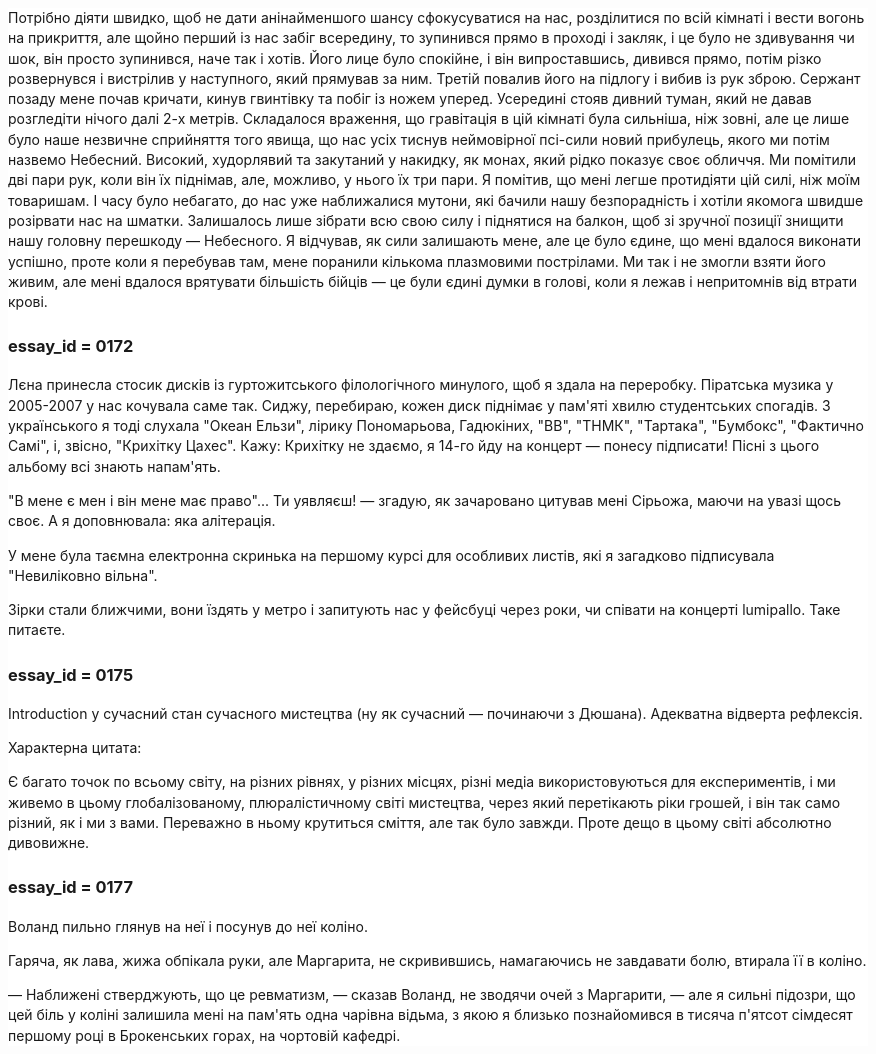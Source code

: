 Потрібно діяти швидко, щоб не дати анінайменшого шансу сфокусуватися на нас, розділитися по всій кімнаті і вести вогонь на прикриття, але щойно перший із нас забіг всередину, то зупинився прямо в проході і закляк, і це було не здивування чи шок, він просто зупинився, наче так і хотів. Його лице було спокійне, і він випроставшись, дивився прямо, потім різко розвернувся і вистрілив у наступного, який прямував за ним. Третій повалив його на підлогу і вибив із рук зброю. Сержант позаду мене почав кричати, кинув гвинтівку та побіг із ножем уперед. Усередині стояв дивний туман, який не давав розгледіти нічого далі 2-х метрів. Складалося враження, що гравітація в цій кімнаті була сильніша, ніж зовні, але це лише було наше незвичне сприйняття того явища, що нас усіх тиснув неймовірної псі-сили новий прибулець, якого ми  потім назвемо Небесний. Високий, худорлявий та закутаний у накидку, як монах, який рідко показує своє обличчя. Ми помітили дві пари рук, коли він їх піднімав, але, можливо, у нього їх три пари.
Я помітив, що мені легше протидіяти цій силі, ніж моїм товаришам. І часу було небагато, до нас уже наближалися мутони, які бачили нашу безпорадність і хотіли якомога швидше розірвати нас на шматки. Залишалось лише зібрати всю свою силу і піднятися на балкон, щоб зі зручної позиції знищити нашу головну перешкоду — Небесного. Я відчував, як сили залишають мене, але це було єдине, що мені вдалося виконати успішно, проте коли я перебував там, мене поранили  кількома плазмовими пострілами. Ми так і не змогли взяти його живим, але мені вдалося врятувати більшість бійців — це були єдині думки в голові, коли я лежав і непритомнів від втрати крові.

### essay_id = 0172
Лєна принесла стосик дисків із гуртожитського філологічного минулого, щоб я здала на переробку. Піратська музика у 2005-2007 у нас кочувала саме так. Сиджу, перебираю, кожен диск піднімає у пам'яті хвилю студентських спогадів. З українського я тоді слухала "Океан Ельзи", лірику Пономарьова, Гадюкіних, "ВВ", "ТНМК", "Тартака", "Бумбокс", "Фактично Самі", і, звісно, "Крихітку Цахес". Кажу: Крихітку не здаємо, я 14-го йду на концерт — понесу підписати! Пісні з цього альбому всі знають напам'ять.

"В мене є мен і він мене має право"... Ти уявляєш! — згадую, як зачаровано цитував мені Сірьожа, маючи на увазі щось своє. А я доповнювала: яка алітерація.

У мене була таємна електронна скринька на першому курсі для особливих листів, які я загадково підписувала "Невиліковно вільна".

Зірки стали ближчими, вони їздять у метро і запитують нас у фейсбуці через роки, чи співати на концерті lumipallo. Таке питаєте.

### essay_id = 0175
Introduction у сучасний стан сучасного мистецтва (ну як сучасний — починаючи з Дюшана). Адекватна відверта рефлексія.

Характерна цитата:

Є багато точок по всьому світу, на різних рівнях, у різних місцях, різні медіа використовуються для експериментів, і ми живемо в цьому глобалізованому, плюралістичному світі мистецтва, через який перетікають ріки грошей, і він так само різний, як і ми з вами. Переважно в ньому крутиться сміття, але так було завжди. Проте дещо в цьому світі абсолютно дивовижне.

### essay_id = 0177
Воланд пильно глянув на неї і посунув до неї коліно.

Гаряча, як лава, жижа обпікала руки, але Маргарита, не скривившись, намагаючись не завдавати болю, втирала її в коліно.

— Наближені стверджують, що це ревматизм, — сказав Воланд, не зводячи очей з Маргарити, — але я сильні підозри, що цей біль у коліні залишила мені на пам'ять одна чарівна відьма, з якою я близько познайомився в тисяча п'ятсот сімдесят першому році в Брокенських горах, на чортовій кафедрі.
